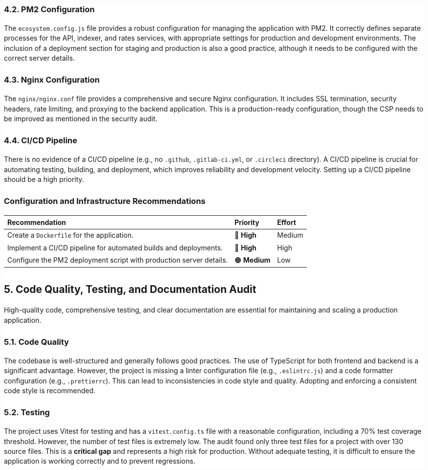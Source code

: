 ### 4.2. PM2 Configuration

The `ecosystem.config.js` file provides a robust configuration for managing the application with PM2. It correctly defines separate processes for the API, indexer, and rates services, with appropriate settings for production and development environments. The inclusion of a deployment section for staging and production is also a good practice, although it needs to be configured with the correct server details.

### 4.3. Nginx Configuration

The `nginx/nginx.conf` file provides a comprehensive and secure Nginx configuration. It includes SSL termination, security headers, rate limiting, and proxying to the backend application. This is a production-ready configuration, though the CSP needs to be improved as mentioned in the security audit.

### 4.4. CI/CD Pipeline

There is no evidence of a CI/CD pipeline (e.g., no `.github`, `.gitlab-ci.yml`, or `.circleci` directory). A CI/CD pipeline is crucial for automating testing, building, and deployment, which improves reliability and development velocity. Setting up a CI/CD pipeline should be a high priority.

### Configuration and Infrastructure Recommendations

| Recommendation | Priority | Effort |
| :--- | :--- | :--- |
| Create a `Dockerfile` for the application. | 🔴 **High** | Medium |
| Implement a CI/CD pipeline for automated builds and deployments. | 🔴 **High** | High |
| Configure the PM2 deployment script with production server details. | 🟠 **Medium** | Low |



## 5. Code Quality, Testing, and Documentation Audit

High-quality code, comprehensive testing, and clear documentation are essential for maintaining and scaling a production application.

### 5.1. Code Quality

The codebase is well-structured and generally follows good practices. The use of TypeScript for both frontend and backend is a significant advantage. However, the project is missing a linter configuration file (e.g., `.eslintrc.js`) and a code formatter configuration (e.g., `.prettierrc`). This can lead to inconsistencies in code style and quality. Adopting and enforcing a consistent code style is recommended.

### 5.2. Testing

The project uses Vitest for testing and has a `vitest.config.ts` file with a reasonable configuration, including a 70% test coverage threshold. However, the number of test files is extremely low. The audit found only three test files for a project with over 130 source files. This is a **critical gap** and represents a high risk for production. Without adequate testing, it is difficult to ensure the application is working correctly and to prevent regressions.
